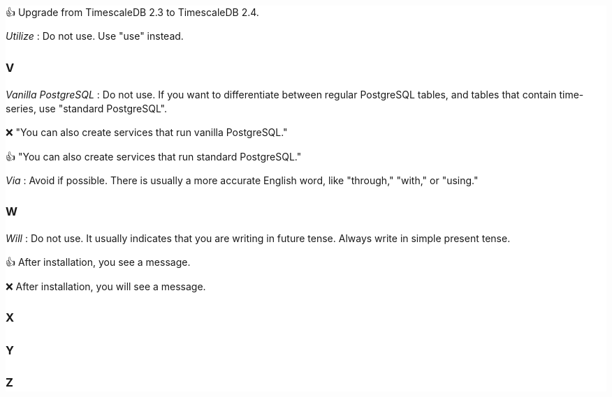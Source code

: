 &#128077; Upgrade from TimescaleDB&nbsp;2.3 to TimescaleDB&nbsp;2.4.

*Utilize*
: Do not use. Use "use" instead.

### V

*Vanilla PostgreSQL*
: Do not use. If you want to differentiate between regular PostgreSQL tables,
and tables that contain time-series, use "standard PostgreSQL".

&#10060; "You can also create services that run vanilla PostgreSQL."

&#128077; "You can also create services that run standard PostgreSQL."

*Via*
: Avoid if possible. There is usually a more accurate English word, like
"through," "with," or "using."

### W

*Will*
: Do not use. It usually indicates that you are writing in future tense.
Always write in simple present tense.

&#128077; After installation, you see a message.

&#10060; After installation, you will see a message.

### X

### Y

### Z

[contributors]: https://github.com/timescale/docs/blob/latest/CONTRIBUTING.md
[github-docs]: https://github.com/timescale/docs
[google-style]: https://developers.google.com/style
[readme]: https://github.com/timescale/docs#readme
[prismjs]: https://prismjs.com/#supported-languages
